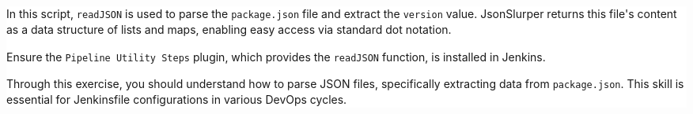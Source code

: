 In this script, `readJSON` is used to parse the `package.json` file and extract the `version` value. JsonSlurper returns this file's content as a data structure of lists and maps, enabling easy access via standard dot notation.

Ensure the `Pipeline Utility Steps` plugin, which provides the `readJSON` function, is installed in Jenkins.

Through this exercise, you should understand how to parse JSON files, specifically extracting data from `package.json`. This skill is essential for Jenkinsfile configurations in various DevOps cycles.
